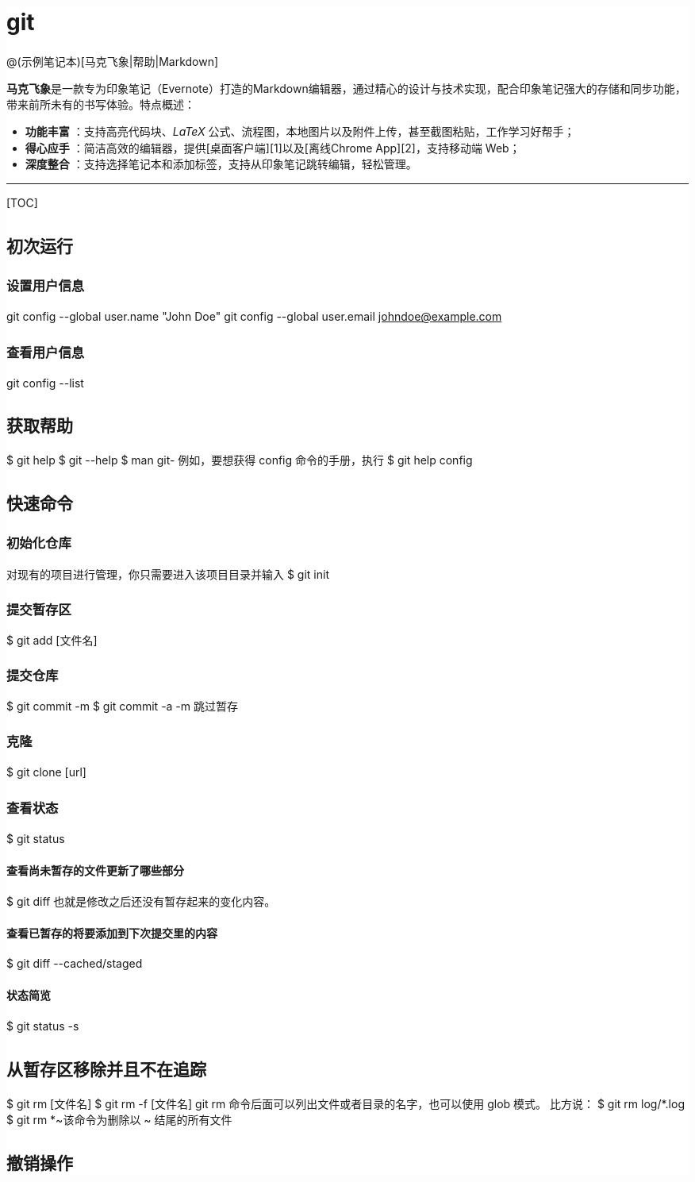 # git

@(示例笔记本)[马克飞象|帮助|Markdown]

**马克飞象**是一款专为印象笔记（Evernote）打造的Markdown编辑器，通过精心的设计与技术实现，配合印象笔记强大的存储和同步功能，带来前所未有的书写体验。特点概述：
 
- **功能丰富** ：支持高亮代码块、*LaTeX* 公式、流程图，本地图片以及附件上传，甚至截图粘贴，工作学习好帮手；
- **得心应手** ：简洁高效的编辑器，提供[桌面客户端][1]以及[离线Chrome App][2]，支持移动端 Web；
- **深度整合** ：支持选择笔记本和添加标签，支持从印象笔记跳转编辑，轻松管理。

-------------------

[TOC]

## 初次运行
### 设置用户信息
git config --global user.name "John Doe"
git config --global user.email johndoe@example.com
### 查看用户信息
git config --list
## 获取帮助
$ git help <verb>
$ git <verb> --help
$ man git-<verb>
例如，要想获得 config 命令的手册，执行
$ git help config
## 快速命令
### 初始化仓库
对现有的项目进行管理，你只需要进入该项目目录并输入
$ git init 
### 提交暂存区
$ git add [文件名]
### 提交仓库
$ git commit -m
$ git commit -a -m 跳过暂存
### 克隆
$ git clone [url]
### 查看状态
$ git status
#### 查看尚未暂存的文件更新了哪些部分
$ git diff
也就是修改之后还没有暂存起来的变化内容。
#### 查看已暂存的将要添加到下次提交里的内容
$ git diff --cached/staged
#### 状态简览
$ git status -s 
## 从暂存区移除并且不在追踪
$ git rm [文件名] 
$ git rm -f [文件名]
git rm 命令后面可以列出文件或者目录的名字，也可以使用 glob 模式。 比方说：
$ git rm log/\*.log
$ git rm \*~该命令为删除以 ~ 结尾的所有文件
## 撤销操作